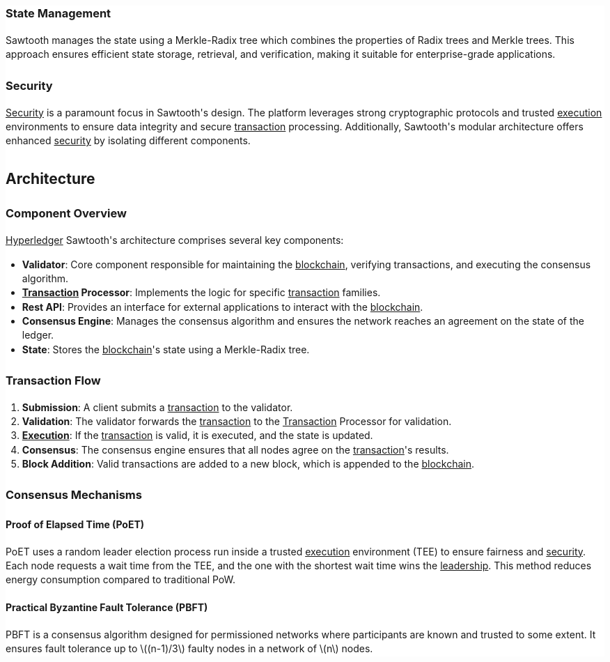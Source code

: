 ### State Management
Sawtooth manages the state using a Merkle-Radix tree which combines the properties of Radix trees and Merkle trees. This approach ensures efficient state storage, retrieval, and verification, making it suitable for enterprise-grade applications.

### Security
[Security](../s/security.md) is a paramount focus in Sawtooth's design. The platform leverages strong cryptographic protocols and trusted [execution](../e/execution.md) environments to ensure data integrity and secure [transaction](../t/transaction.md) processing. Additionally, Sawtooth's modular architecture offers enhanced [security](../s/security.md) by isolating different components.

## Architecture

### Component Overview
[Hyperledger](../h/hyperledger.md) Sawtooth's architecture comprises several key components:

- **Validator**: Core component responsible for maintaining the [blockchain](../b/blockchain_in_trading.md), verifying transactions, and executing the consensus algorithm.
- **[Transaction](../t/transaction.md) Processor**: Implements the logic for specific [transaction](../t/transaction.md) families.
- **Rest API**: Provides an interface for external applications to interact with the [blockchain](../b/blockchain_in_trading.md).
- **Consensus Engine**: Manages the consensus algorithm and ensures the network reaches an agreement on the state of the ledger.
- **State**: Stores the [blockchain](../b/blockchain_in_trading.md)'s state using a Merkle-Radix tree.

### Transaction Flow
1. **Submission**: A client submits a [transaction](../t/transaction.md) to the validator.
2. **Validation**: The validator forwards the [transaction](../t/transaction.md) to the [Transaction](../t/transaction.md) Processor for validation.
3. **[Execution](../e/execution.md)**: If the [transaction](../t/transaction.md) is valid, it is executed, and the state is updated.
4. **Consensus**: The consensus engine ensures that all nodes agree on the [transaction](../t/transaction.md)'s results.
5. **Block Addition**: Valid transactions are added to a new block, which is appended to the [blockchain](../b/blockchain_in_trading.md).

### Consensus Mechanisms

#### Proof of Elapsed Time (PoET)
PoET uses a random leader election process run inside a trusted [execution](../e/execution.md) environment (TEE) to ensure fairness and [security](../s/security.md). Each node requests a wait time from the TEE, and the one with the shortest wait time wins the [leadership](../l/leadership.md). This method reduces energy consumption compared to traditional PoW.

#### Practical Byzantine Fault Tolerance (PBFT)
PBFT is a consensus algorithm designed for permissioned networks where participants are known and trusted to some extent. It ensures fault tolerance up to \\((n-1)/3\\) faulty nodes in a network of \\(n\\) nodes.

